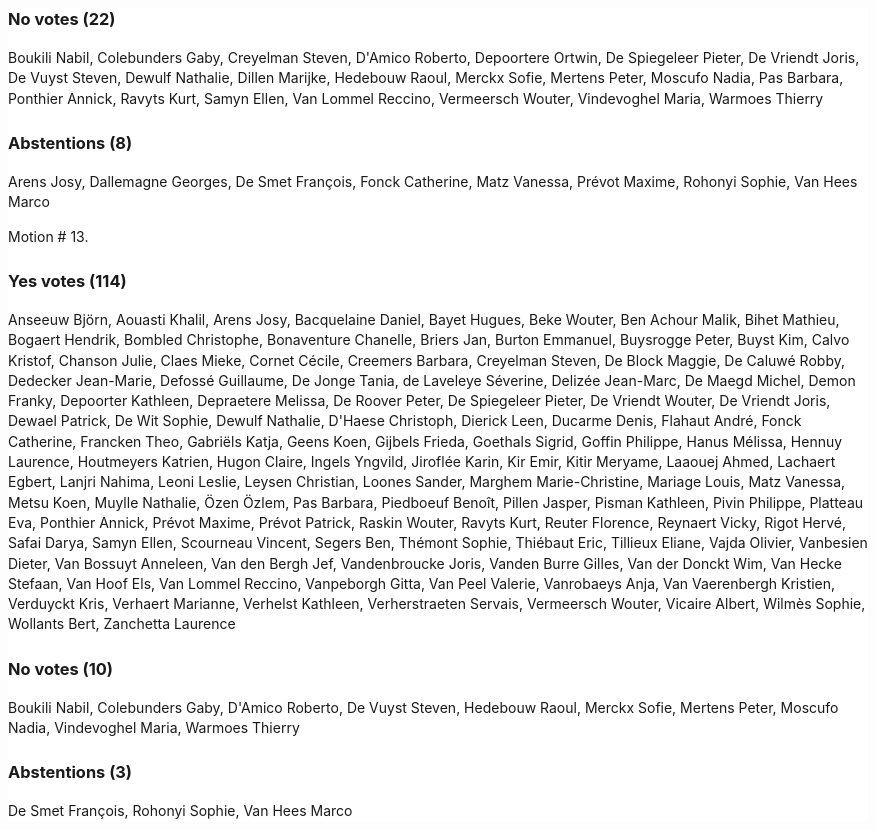 ### No votes (22)

Boukili Nabil, Colebunders Gaby, Creyelman Steven, D'Amico Roberto, Depoortere Ortwin, De Spiegeleer Pieter, De Vriendt Joris, De Vuyst Steven, Dewulf Nathalie, Dillen Marijke, Hedebouw Raoul, Merckx Sofie, Mertens Peter, Moscufo Nadia, Pas Barbara, Ponthier Annick, Ravyts Kurt, Samyn Ellen, Van Lommel Reccino, Vermeersch Wouter, Vindevoghel Maria, Warmoes Thierry

### Abstentions (8)

Arens Josy, Dallemagne Georges, De Smet François, Fonck Catherine, Matz Vanessa, Prévot Maxime, Rohonyi Sophie, Van Hees Marco


Motion # 13.

### Yes votes (114)

Anseeuw Björn, Aouasti Khalil, Arens Josy, Bacquelaine Daniel, Bayet Hugues, Beke Wouter, Ben Achour Malik, Bihet Mathieu, Bogaert Hendrik, Bombled Christophe, Bonaventure Chanelle, Briers Jan, Burton Emmanuel, Buysrogge Peter, Buyst Kim, Calvo Kristof, Chanson Julie, Claes Mieke, Cornet Cécile, Creemers Barbara, Creyelman Steven, De Block Maggie, De Caluwé Robby, Dedecker Jean-Marie, Defossé Guillaume, De Jonge Tania, de Laveleye Séverine, Delizée Jean-Marc, De Maegd Michel, Demon Franky, Depoorter Kathleen, Depraetere Melissa, De Roover Peter, De Spiegeleer Pieter, De Vriendt Wouter, De Vriendt Joris, Dewael Patrick, De Wit Sophie, Dewulf Nathalie, D'Haese Christoph, Dierick Leen, Ducarme Denis, Flahaut André, Fonck Catherine, Francken Theo, Gabriëls Katja, Geens Koen, Gijbels Frieda, Goethals Sigrid, Goffin Philippe, Hanus Mélissa, Hennuy Laurence, Houtmeyers Katrien, Hugon Claire, Ingels Yngvild, Jiroflée Karin, Kir Emir, Kitir Meryame, Laaouej Ahmed, Lachaert Egbert, Lanjri Nahima, Leoni Leslie, Leysen Christian, Loones Sander, Marghem Marie-Christine, Mariage Louis, Matz Vanessa, Metsu Koen, Muylle Nathalie, Özen Özlem, Pas Barbara, Piedboeuf Benoît, Pillen Jasper, Pisman Kathleen, Pivin Philippe, Platteau Eva, Ponthier Annick, Prévot Maxime, Prévot Patrick, Raskin Wouter, Ravyts Kurt, Reuter Florence, Reynaert Vicky, Rigot Hervé, Safai Darya, Samyn Ellen, Scourneau Vincent, Segers Ben, Thémont Sophie, Thiébaut Eric, Tillieux Eliane, Vajda Olivier, Vanbesien Dieter, Van Bossuyt Anneleen, Van den Bergh Jef, Vandenbroucke Joris, Vanden Burre Gilles, Van der Donckt Wim, Van Hecke Stefaan, Van Hoof Els, Van Lommel Reccino, Vanpeborgh Gitta, Van Peel Valerie, Vanrobaeys Anja, Van Vaerenbergh Kristien, Verduyckt Kris, Verhaert Marianne, Verhelst Kathleen, Verherstraeten Servais, Vermeersch Wouter, Vicaire Albert, Wilmès Sophie, Wollants Bert, Zanchetta Laurence

### No votes (10)

Boukili Nabil, Colebunders Gaby, D'Amico Roberto, De Vuyst Steven, Hedebouw Raoul, Merckx Sofie, Mertens Peter, Moscufo Nadia, Vindevoghel Maria, Warmoes Thierry

### Abstentions (3)

De Smet François, Rohonyi Sophie, Van Hees Marco


